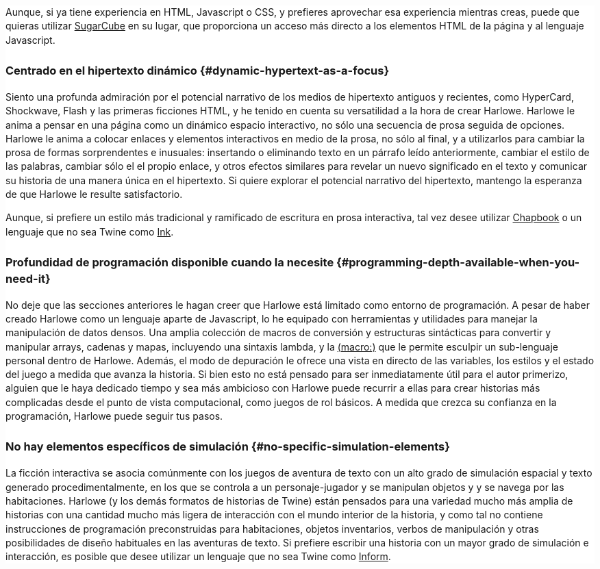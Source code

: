 Aunque, si ya tiene experiencia en HTML, Javascript o CSS, y
prefieres aprovechar esa experiencia mientras creas, puede que quieras
utilizar [SugarCube](https://www.motoslave.net/sugarcube/2/) en su lugar, que
proporciona un acceso más directo a los elementos HTML de la página y al
lenguaje Javascript.

### Centrado en el hipertexto dinámico {#dynamic-hypertext-as-a-focus}

Siento una profunda admiración por el potencial narrativo de los medios de
hipertexto antiguos y recientes, como HyperCard, Shockwave, Flash y las primeras
ficciones HTML, y he tenido en cuenta su versatilidad a la hora de crear
Harlowe. Harlowe le anima a pensar en una página como un dinámico
espacio interactivo, no sólo una secuencia de prosa seguida de opciones.
Harlowe le anima a colocar enlaces y elementos interactivos en
medio de la prosa, no sólo al final, y a utilizarlos para cambiar la prosa
de formas sorprendentes e inusuales: insertando o eliminando texto en un
párrafo leído anteriormente, cambiar el estilo de las palabras, cambiar sólo el
el propio enlace, y otros efectos similares para revelar un nuevo significado en el
texto y comunicar su historia de una manera única en el hipertexto. Si quiere
explorar el potencial narrativo del hipertexto, mantengo la
esperanza de que Harlowe le resulte satisfactorio.

Aunque, si prefiere un estilo más tradicional y ramificado de
escritura en prosa interactiva, tal vez desee utilizar
[Chapbook](https://klembot.github.io/chapbook/guide/) o un lenguaje que no sea Twine
como [Ink](https://www.inklestudios.com/ink/).

### Profundidad de programación disponible cuando la necesite {#programming-depth-available-when-you-need-it}

No deje que las secciones anteriores le hagan creer que Harlowe está
limitado como entorno de programación. A pesar de haber creado Harlowe
como un lenguaje aparte de Javascript, lo he equipado con
herramientas y utilidades para manejar la manipulación de datos densos. Una amplia colección
de macros de conversión y estructuras sintácticas para convertir y
manipular arrays, cadenas y mapas, incluyendo una sintaxis lambda, y la
[(macro:)](#macro_macro) que le permite esculpir un sub-lenguaje personal dentro de Harlowe.
Además, el modo de depuración le ofrece una
vista en directo de las variables, los estilos y el estado del juego a medida que avanza la historia.
Si bien esto no está pensado para ser inmediatamente útil para el autor primerizo,
alguien que le haya dedicado tiempo y sea más ambicioso con Harlowe puede
recurrir a ellas para crear historias más complicadas desde el punto de vista computacional, como
juegos de rol básicos. A medida que crezca su confianza en la programación, Harlowe
puede seguir tus pasos.

### No hay elementos específicos de simulación {#no-specific-simulation-elements}

La ficción interactiva se asocia comúnmente con los juegos de aventura de texto
con un alto grado de simulación espacial y texto generado procedimentalmente,
en los que se controla a un personaje-jugador y se manipulan objetos y
y se navega por las habitaciones. Harlowe (y los demás formatos de historias de Twine) están pensados
para una variedad mucho más amplia de historias con una cantidad mucho más ligera de
interacción con el mundo interior de la historia, y como tal no contiene
instrucciones de programación preconstruidas para habitaciones, objetos
inventarios, verbos de manipulación y otras posibilidades de diseño habituales en las
aventuras de texto. Si prefiere escribir una historia con un mayor grado de
simulación e interacción, es posible que desee utilizar un lenguaje que no sea Twine
como [Inform](http://inform7.com/).
